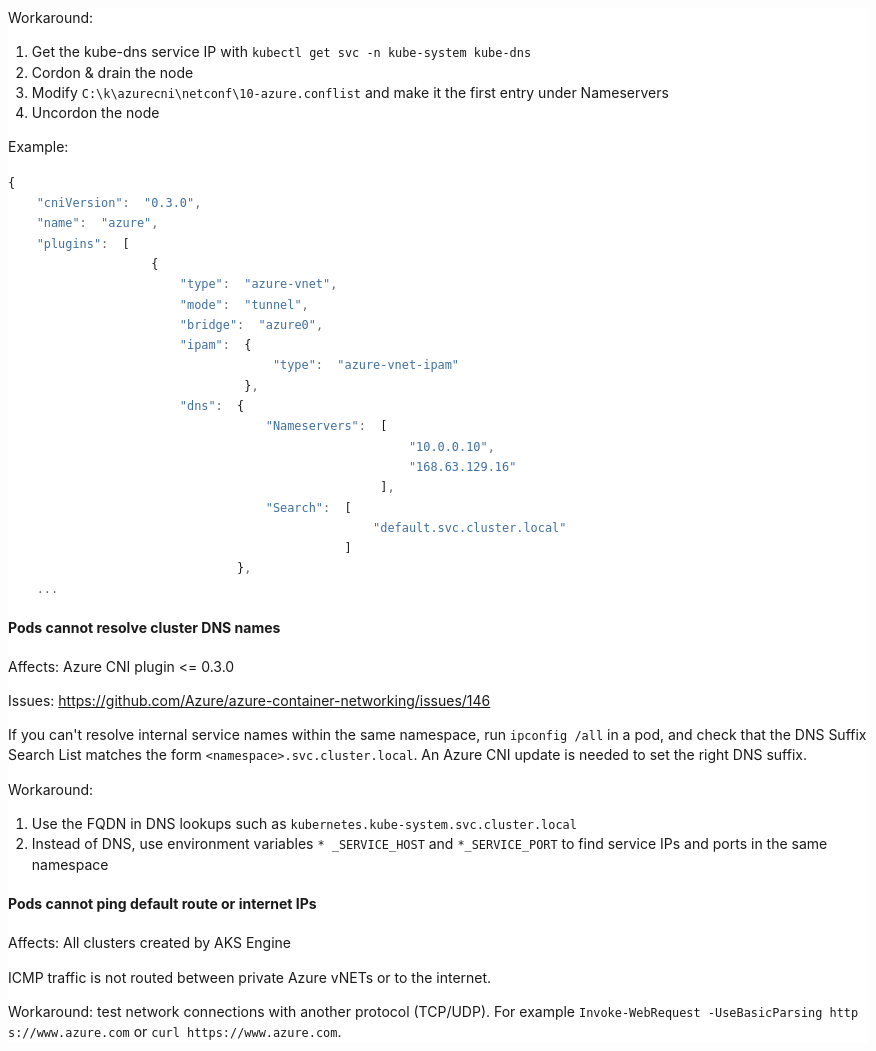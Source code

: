 Workaround:

1. Get the kube-dns service IP with `kubectl get svc -n kube-system kube-dns`
2. Cordon & drain the node
3. Modify `C:\k\azurecni\netconf\10-azure.conflist` and make it the first entry under Nameservers
4. Uncordon the node

Example:

```js
{
    "cniVersion":  "0.3.0",
    "name":  "azure",
    "plugins":  [
                    {
                        "type":  "azure-vnet",
                        "mode":  "tunnel",
                        "bridge":  "azure0",
                        "ipam":  {
                                     "type":  "azure-vnet-ipam"
                                 },
                        "dns":  {
                                    "Nameservers":  [
                                                        "10.0.0.10",
                                                        "168.63.129.16"
                                                    ],
                                    "Search":  [
                                                   "default.svc.cluster.local"
                                               ]
                                },
    ...
```

#### Pods cannot resolve cluster DNS names

Affects: Azure CNI plugin <= 0.3.0

Issues: <https://github.com/Azure/azure-container-networking/issues/146>

If you can't resolve internal service names within the same namespace, run `ipconfig /all` in a pod, and check that the DNS Suffix Search List matches the form `<namespace>.svc.cluster.local`. An Azure CNI update is needed to set the right DNS suffix.

Workaround:

1. Use the FQDN in DNS lookups such as `kubernetes.kube-system.svc.cluster.local`
1. Instead of DNS, use environment variables `* _SERVICE_HOST` and `*_SERVICE_PORT` to find service IPs and ports in the same namespace

#### Pods cannot ping default route or internet IPs

Affects: All clusters created by AKS Engine

ICMP traffic is not routed between private Azure vNETs or to the internet.

Workaround: test network connections with another protocol (TCP/UDP). For example `Invoke-WebRequest -UseBasicParsing https://www.azure.com` or `curl https://www.azure.com`.
